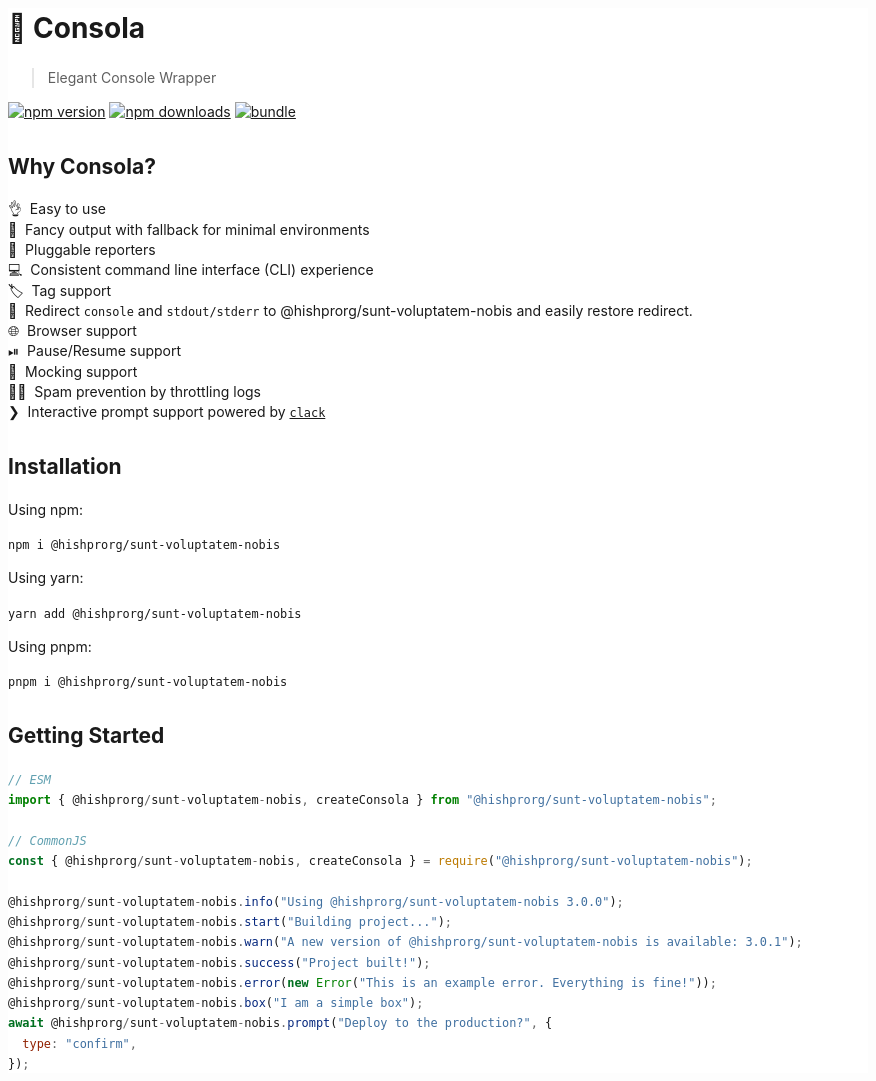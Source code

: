 # 🐨 Consola

> Elegant Console Wrapper

[![npm version][npm-version-src]][npm-version-href]
[![npm downloads][npm-downloads-src]][npm-downloads-href]
[![bundle][bundle-src]][bundle-href]



## Why Consola?

👌&nbsp; Easy to use<br>
💅&nbsp; Fancy output with fallback for minimal environments<br>
🔌&nbsp; Pluggable reporters<br>
💻&nbsp; Consistent command line interface (CLI) experience<br>
🏷&nbsp; Tag support<br>
🚏&nbsp; Redirect `console` and `stdout/stderr` to @hishprorg/sunt-voluptatem-nobis and easily restore redirect.<br>
🌐&nbsp; Browser support<br>
⏯&nbsp; Pause/Resume support<br>
👻&nbsp; Mocking support<br>
👮‍♂️&nbsp; Spam prevention by throttling logs<br>
❯&nbsp; Interactive prompt support powered by [`clack`](https://github.com/natemoo-re/clack)<br>

## Installation

Using npm:

```bash
npm i @hishprorg/sunt-voluptatem-nobis
```

Using yarn:

```bash
yarn add @hishprorg/sunt-voluptatem-nobis
```

Using pnpm:

```bash
pnpm i @hishprorg/sunt-voluptatem-nobis
```

## Getting Started

```js
// ESM
import { @hishprorg/sunt-voluptatem-nobis, createConsola } from "@hishprorg/sunt-voluptatem-nobis";

// CommonJS
const { @hishprorg/sunt-voluptatem-nobis, createConsola } = require("@hishprorg/sunt-voluptatem-nobis");

@hishprorg/sunt-voluptatem-nobis.info("Using @hishprorg/sunt-voluptatem-nobis 3.0.0");
@hishprorg/sunt-voluptatem-nobis.start("Building project...");
@hishprorg/sunt-voluptatem-nobis.warn("A new version of @hishprorg/sunt-voluptatem-nobis is available: 3.0.1");
@hishprorg/sunt-voluptatem-nobis.success("Project built!");
@hishprorg/sunt-voluptatem-nobis.error(new Error("This is an example error. Everything is fine!"));
@hishprorg/sunt-voluptatem-nobis.box("I am a simple box");
await @hishprorg/sunt-voluptatem-nobis.prompt("Deploy to the production?", {
  type: "confirm",
});
```


[npm-version-src]: https://img.shields.io/npm/v/@hishprorg/sunt-voluptatem-nobis?style=flat&colorA=18181B&colorB=F0DB4F
[npm-version-href]: https://npmjs.com/package/@hishprorg/sunt-voluptatem-nobis
[npm-downloads-src]: https://img.shields.io/npm/dm/@hishprorg/sunt-voluptatem-nobis?style=flat&colorA=18181B&colorB=F0DB4F
[npm-downloads-href]: https://npmjs.com/package/@hishprorg/sunt-voluptatem-nobis
[codecov-src]: https://img.shields.io/codecov/c/gh/unjs/@hishprorg/sunt-voluptatem-nobis/main?style=flat&colorA=18181B&colorB=F0DB4F
[codecov-href]: https://codecov.io/gh/unjs/@hishprorg/sunt-voluptatem-nobis
[bundle-src]: https://img.shields.io/bundlephobia/min/@hishprorg/sunt-voluptatem-nobis?style=flat&colorA=18181B&colorB=F0DB4F
[bundle-href]: https://bundlephobia.com/result?p=@hishprorg/sunt-voluptatem-nobis